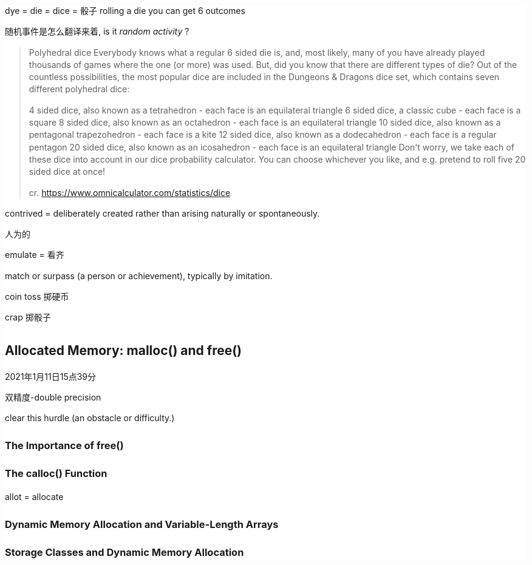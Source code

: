 dye = die = dice = 骰子  rolling a die you can get 6 outcomes

随机事件是怎么翻译来着, is it *random activity* ? 

>Polyhedral dice
>Everybody knows what a regular 6 sided die is, and, most likely, many of you have already played thousands of games where the one (or more) was used. But, did you know that there are different types of die? Out of the countless possibilities, the most popular dice are included in the Dungeons & Dragons dice set, which contains seven different polyhedral dice:
>
>4 sided dice, also known as a tetrahedron - each face is an equilateral triangle
>6 sided dice, a classic cube - each face is a square
>8 sided dice, also known as an octahedron - each face is an equilateral triangle
>10 sided dice, also known as a pentagonal trapezohedron - each face is a kite
>12 sided dice, also known as a dodecahedron - each face is a regular pentagon
>20 sided dice, also known as an icosahedron - each face is an equilateral triangle
>Don't worry, we take each of these dice into account in our dice probability calculator. You can choose whichever you like, and e.g. pretend to roll five 20 sided dice at once!
>
>cr. <https://www.omnicalculator.com/statistics/dice>

contrived = deliberately created rather than arising naturally or spontaneously.

人为的

emulate = 看齐

match or surpass (a person or achievement), typically by imitation.



coin toss 掷硬币

crap 掷骰子

## Allocated Memory: malloc() and free() 

2021年1月11日15点39分

双精度-double precision

clear this hurdle (an obstacle or difficulty.)



### The Importance of free() 



### The calloc() Function 

allot = allocate

### Dynamic Memory Allocation and Variable-Length Arrays 



### Storage Classes and Dynamic Memory Allocation 
